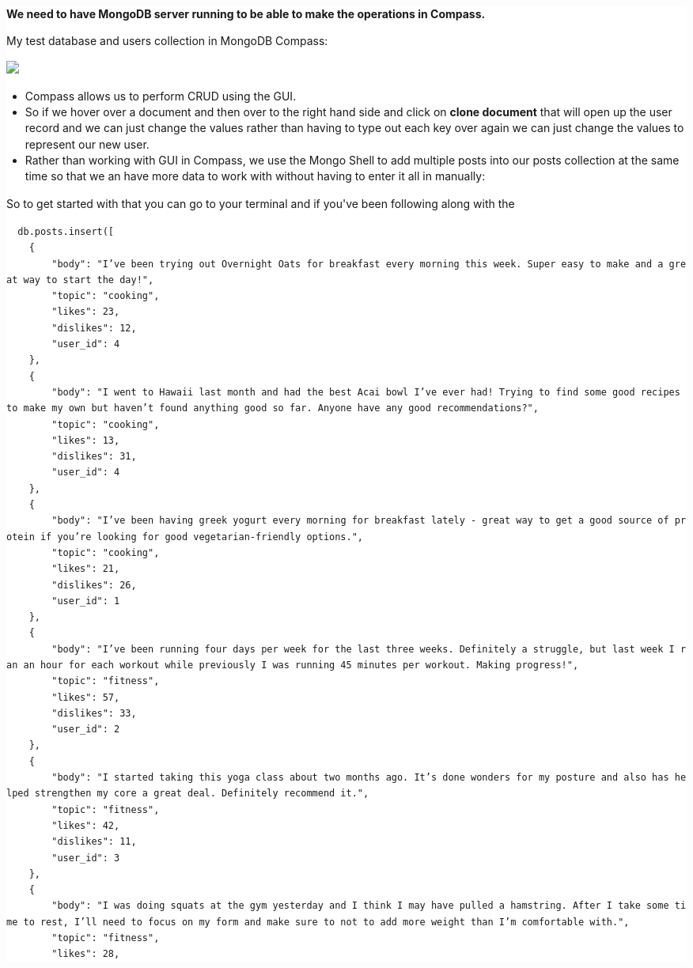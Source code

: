 **We need to have MongoDB server running to be able to make the operations in Compass.**

My test database and users collection in MongoDB Compass:

![](https://github.com/DanialArab/images/blob/main/NoSQL/compass.PNG)

+ Compass allows us to perform CRUD using the GUI.
+ So if we hover over a document and then over to the right hand side and click on **clone document** that will open up the user record and we can just change the values rather than having to type out each key over again we can just change the values to represent our new user.
+ Rather than working with GUI in Compass, we use the Mongo Shell to add multiple posts into our posts collection at the same time so that we an have more data to work with without having to enter it all in manually: 

So to get started with that you can go to your terminal and if you've been following along with the

      db.posts.insert([
      	{
      		"body": "I’ve been trying out Overnight Oats for breakfast every morning this week. Super easy to make and a great way to start the day!", 
      		"topic": "cooking",
      		"likes": 23,
      		"dislikes": 12,
      		"user_id": 4
      	},
      	{
      		"body": "I went to Hawaii last month and had the best Acai bowl I’ve ever had! Trying to find some good recipes to make my own but haven’t found anything good so far. Anyone have any good recommendations?",
      		"topic": "cooking",
      		"likes": 13,
      		"dislikes": 31,
      		"user_id": 4
      	},
      	{
      		"body": "I’ve been having greek yogurt every morning for breakfast lately - great way to get a good source of protein if you’re looking for good vegetarian-friendly options.",
      		"topic": "cooking",
      		"likes": 21,
      		"dislikes": 26,
      		"user_id": 1
      	},
      	{
      		"body": "I’ve been running four days per week for the last three weeks. Definitely a struggle, but last week I ran an hour for each workout while previously I was running 45 minutes per workout. Making progress!",
      		"topic": "fitness",
      		"likes": 57,
      		"dislikes": 33,
      		"user_id": 2
      	},
      	{
      		"body": "I started taking this yoga class about two months ago. It’s done wonders for my posture and also has helped strengthen my core a great deal. Definitely recommend it.",
      		"topic": "fitness",
      		"likes": 42,
      		"dislikes": 11,
      		"user_id": 3
      	},
      	{
      		"body": "I was doing squats at the gym yesterday and I think I may have pulled a hamstring. After I take some time to rest, I’ll need to focus on my form and make sure to not to add more weight than I’m comfortable with.",
      		"topic": "fitness",
      		"likes": 28,